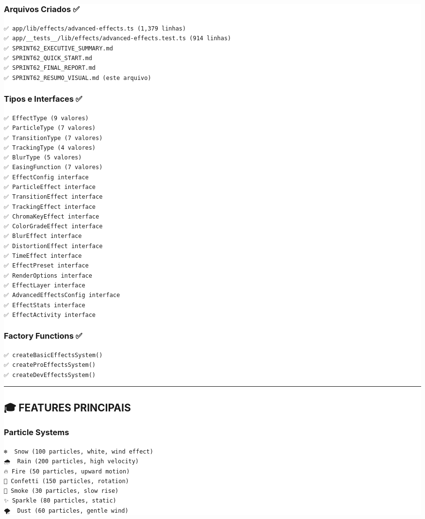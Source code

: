 ### Arquivos Criados ✅
```
✅ app/lib/effects/advanced-effects.ts (1,379 linhas)
✅ app/__tests__/lib/effects/advanced-effects.test.ts (914 linhas)
✅ SPRINT62_EXECUTIVE_SUMMARY.md
✅ SPRINT62_QUICK_START.md
✅ SPRINT62_FINAL_REPORT.md
✅ SPRINT62_RESUMO_VISUAL.md (este arquivo)
```

### Tipos e Interfaces ✅
```
✅ EffectType (9 valores)
✅ ParticleType (7 valores)
✅ TransitionType (7 valores)
✅ TrackingType (4 valores)
✅ BlurType (5 valores)
✅ EasingFunction (7 valores)
✅ EffectConfig interface
✅ ParticleEffect interface
✅ TransitionEffect interface
✅ TrackingEffect interface
✅ ChromaKeyEffect interface
✅ ColorGradeEffect interface
✅ BlurEffect interface
✅ DistortionEffect interface
✅ TimeEffect interface
✅ EffectPreset interface
✅ RenderOptions interface
✅ EffectLayer interface
✅ AdvancedEffectsConfig interface
✅ EffectStats interface
✅ EffectActivity interface
```

### Factory Functions ✅
```
✅ createBasicEffectsSystem()
✅ createProEffectsSystem()
✅ createDevEffectsSystem()
```

---

## 🎓 FEATURES PRINCIPAIS

### Particle Systems
```
❄️  Snow (100 particles, white, wind effect)
🌧️  Rain (200 particles, high velocity)
🔥 Fire (50 particles, upward motion)
🎊 Confetti (150 particles, rotation)
💨 Smoke (30 particles, slow rise)
✨ Sparkle (80 particles, static)
🌪️  Dust (60 particles, gentle wind)
```
